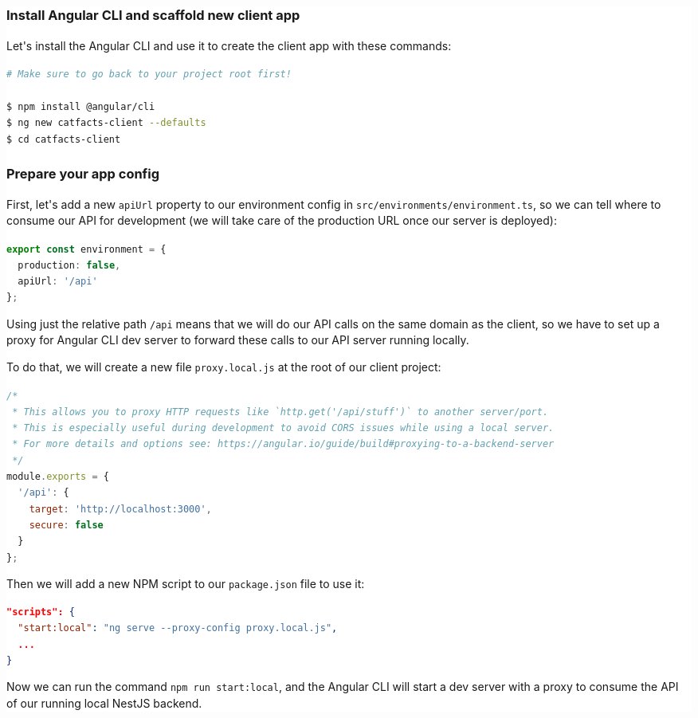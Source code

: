 ### Install Angular CLI and scaffold new client app

Let's install the Angular CLI and use it to create the client app with these commands:

```sh
# Make sure to go back to your project root first!

$ npm install @angular/cli
$ ng new catfacts-client --defaults
$ cd catfacts-client
```

### Prepare your app config

First, let's add a new `apiUrl` property to our environment config in `src/environments/environment.ts`, so we can tell where to consume our API for development (we will take care of the production URL once our server is deployed):

```ts
export const environment = {
  production: false,
  apiUrl: '/api'
};
```

Using just the relative path `/api` means that we will do our API calls on the same domain as the client, so we have to set up a proxy for Angular CLI dev server to forward these calls to our API server running locally.

To do that, we will create a new file `proxy.local.js` at the root of our client project:

```js
/*
 * This allows you to proxy HTTP requests like `http.get('/api/stuff')` to another server/port.
 * This is especially useful during development to avoid CORS issues while using a local server.
 * For more details and options see: https://angular.io/guide/build#proxying-to-a-backend-server
 */
module.exports = {
  '/api': {
    target: 'http://localhost:3000',
    secure: false
  }
};
```

Then we will add a new NPM script to our `package.json` file to use it:

```json
"scripts": {
  "start:local": "ng serve --proxy-config proxy.local.js",
  ...
}
```

Now we can run the command `npm run start:local`, and the Angular CLI will start a dev server with a proxy to consume the API of our running local NestJS backend.
